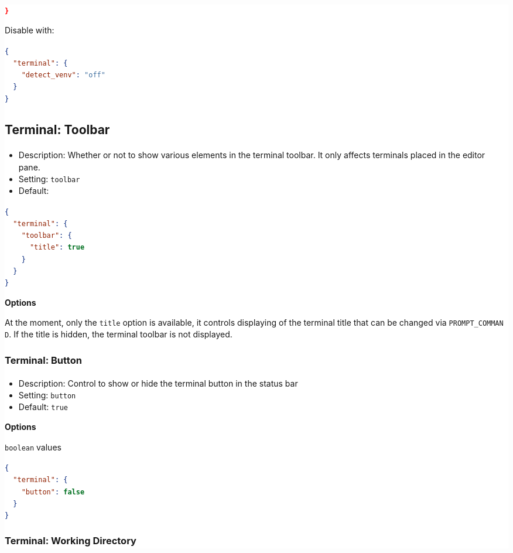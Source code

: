 ```json
}
```

Disable with:

```json
{
  "terminal": {
    "detect_venv": "off"
  }
}
```

## Terminal: Toolbar

- Description: Whether or not to show various elements in the terminal toolbar. It only affects terminals placed in the editor pane.
- Setting: `toolbar`
- Default:

```json
{
  "terminal": {
    "toolbar": {
      "title": true
    }
  }
}
```

**Options**

At the moment, only the `title` option is available, it controls displaying of the terminal title that can be changed via `PROMPT_COMMAND`. If the title is hidden, the terminal toolbar is not displayed.

### Terminal: Button

- Description: Control to show or hide the terminal button in the status bar
- Setting: `button`
- Default: `true`

**Options**

`boolean` values

```json
{
  "terminal": {
    "button": false
  }
}
```

### Terminal: Working Directory
